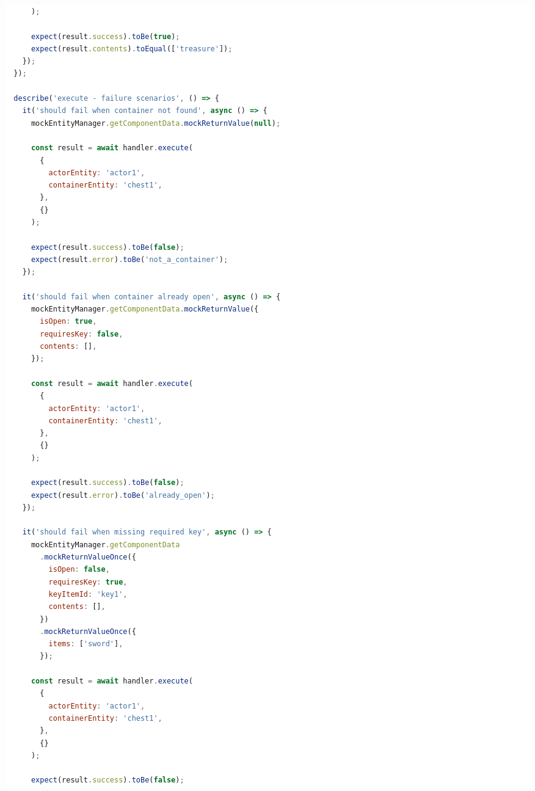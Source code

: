 ```javascript
      );

      expect(result.success).toBe(true);
      expect(result.contents).toEqual(['treasure']);
    });
  });

  describe('execute - failure scenarios', () => {
    it('should fail when container not found', async () => {
      mockEntityManager.getComponentData.mockReturnValue(null);

      const result = await handler.execute(
        {
          actorEntity: 'actor1',
          containerEntity: 'chest1',
        },
        {}
      );

      expect(result.success).toBe(false);
      expect(result.error).toBe('not_a_container');
    });

    it('should fail when container already open', async () => {
      mockEntityManager.getComponentData.mockReturnValue({
        isOpen: true,
        requiresKey: false,
        contents: [],
      });

      const result = await handler.execute(
        {
          actorEntity: 'actor1',
          containerEntity: 'chest1',
        },
        {}
      );

      expect(result.success).toBe(false);
      expect(result.error).toBe('already_open');
    });

    it('should fail when missing required key', async () => {
      mockEntityManager.getComponentData
        .mockReturnValueOnce({
          isOpen: false,
          requiresKey: true,
          keyItemId: 'key1',
          contents: [],
        })
        .mockReturnValueOnce({
          items: ['sword'],
        });

      const result = await handler.execute(
        {
          actorEntity: 'actor1',
          containerEntity: 'chest1',
        },
        {}
      );

      expect(result.success).toBe(false);
```